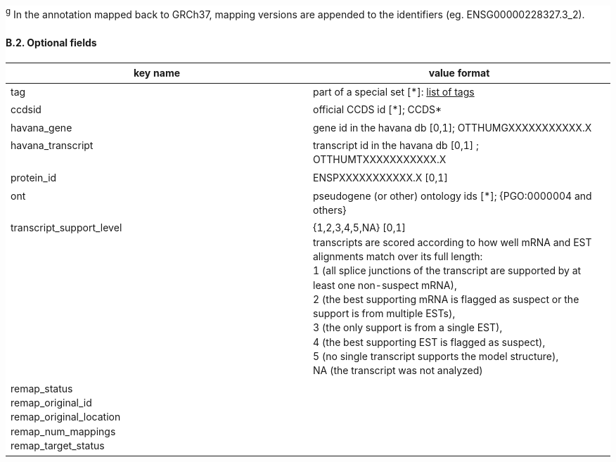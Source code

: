 <sup>g</sup> In the annotation mapped back to GRCh37, mapping versions
are appended to the identifiers (eg. ENSG00000228327.3_2).

#### B.2. Optional fields

<table class="striped"
data-summary="Optional fields and their format in the 9th column of GTF">
<colgroup>
<col style="width: 50%" />
<col style="width: 50%" />
</colgroup>
<thead>
<tr class="header">
<th>key name</th>
<th>value format</th>
</tr>
</thead>
<tbody>
<tr class="odd">
<td>tag</td>
<td>part of a special set [*]: <a href="/pages/tags.html">list of
tags</a></td>
</tr>
<tr class="even tint">
<td>ccdsid</td>
<td>official CCDS id [*]; CCDS*</td>
</tr>
<tr class="odd">
<td>havana_gene</td>
<td>gene id in the havana db [0,1]; OTTHUMGXXXXXXXXXXX.X</td>
</tr>
<tr class="even tint">
<td>havana_transcript</td>
<td>transcript id in the havana db [0,1] ; OTTHUMTXXXXXXXXXXX.X</td>
</tr>
<tr class="odd">
<td>protein_id</td>
<td>ENSPXXXXXXXXXXX.X [0,1]</td>
</tr>
<tr class="even tint">
<td>ont</td>
<td>pseudogene (or other) ontology ids [*]; {PGO:0000004 and
others}</td>
</tr>
<tr class="odd">
<td>transcript_support_level</td>
<td>{1,2,3,4,5,NA} [0,1]<br />
transcripts are scored according to how well mRNA and EST alignments
match over its full length:<br />
1 (all splice junctions of the transcript are supported by at least one
non-suspect mRNA),<br />
2 (the best supporting mRNA is flagged as suspect or the support is from
multiple ESTs),<br />
3 (the only support is from a single EST),<br />
4 (the best supporting EST is flagged as suspect),<br />
5 (no single transcript supports the model structure),<br />
NA (the transcript was not analyzed)</td>
</tr>
<tr class="even tint">
<td>remap_status<br />
remap_original_id<br />
remap_original_location<br />
remap_num_mappings<br />
remap_target_status<br />